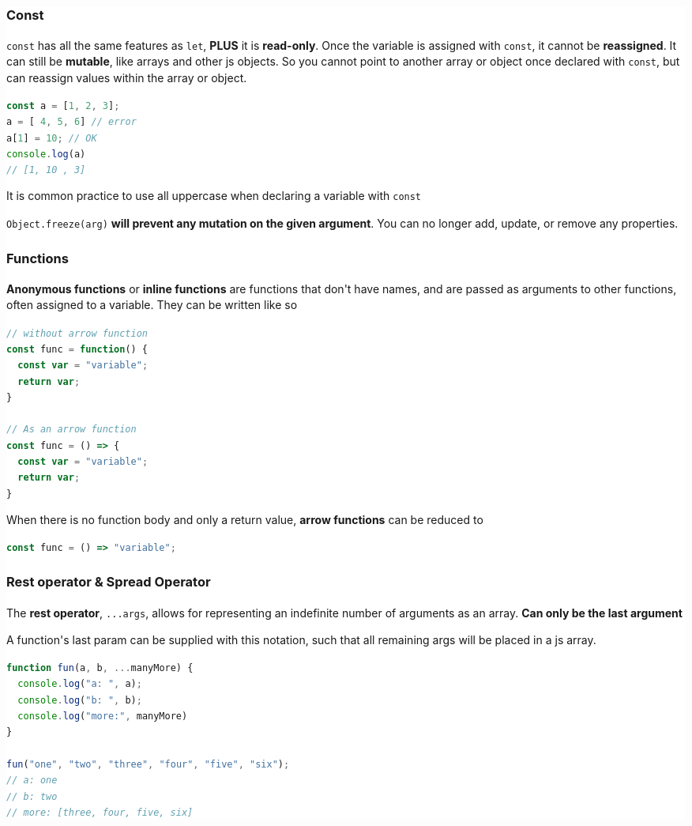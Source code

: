### Const
`const` has all the same features as `let`, **PLUS** it is **read-only**. Once the variable is assigned with `const`, it cannot be **reassigned**. It can still be **mutable**, like arrays and other js objects. So you cannot point to another array or object once declared with `const`, but can reassign values within the array or object.

```js
const a = [1, 2, 3];
a = [ 4, 5, 6] // error
a[1] = 10; // OK
console.log(a)
// [1, 10 , 3]
```

It is common practice to use all uppercase when declaring a variable with `const`

`Object.freeze(arg)` **will prevent any mutation on the given argument**. You can no longer add, update, or remove any properties.  

### Functions 

**Anonymous functions** or **inline functions** are functions that don't have names, and are passed as arguments to other functions, often assigned to a variable. They can be written like so
```js
// without arrow function
const func = function() {
  const var = "variable";
  return var;
}

// As an arrow function
const func = () => {
  const var = "variable";
  return var;
}

```

When there is no function body and only a return value, **arrow functions** can be reduced to
```js
const func = () => "variable";
```

### Rest operator & Spread Operator
The **rest operator**, `...args`, allows for representing an indefinite number of arguments as an array. **Can only be the last argument**

A function's last param can be supplied with this notation, such that all remaining args will be placed in a js array.

```js
function fun(a, b, ...manyMore) {
  console.log("a: ", a);
  console.log("b: ", b);
  console.log("more:", manyMore) 
}

fun("one", "two", "three", "four", "five", "six");
// a: one
// b: two
// more: [three, four, five, six]
```
